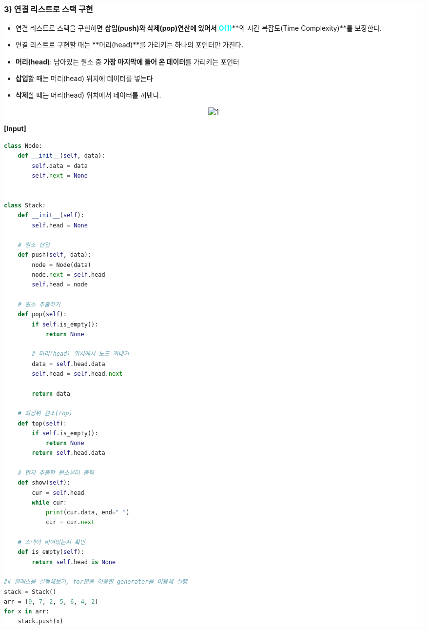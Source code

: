 ### 3) 연결 리스트로 스택 구현
- 연결 리스트로 스택을 구현하면 **삽입(push)와 삭제(pop)연산에 있어서** <span style="color:aqua">**O(1)**</span>**의 시간 복잡도(Time Complexity)**를 보장한다.
- 연결 리스트로 구현할 때는 **머리(head)**를 가리키는 하나의 포인터만 가진다.
- **머리(head)**: 남아있는 원소 중 **가장 마지막에 들어 온 데이터**를 가리키는 포인터

- **삽입**할 때는 머리(head) 위치에 데이터를 넣는다
- **삭제**할 때는 머리(head) 위치에서 데이터를 꺼낸다.

<p align="center">
<img width="1000" alt="1" src="https://user-images.githubusercontent.com/111734605/206263388-a2be0da4-4f60-4c81-bd9a-e2a4a72769ce.png">
</p>

**[Input]**
```python
class Node:
    def __init__(self, data):
        self.data = data
        self.next = None


class Stack:
    def __init__(self):
        self.head = None

    # 원소 삽입
    def push(self, data):
        node = Node(data)
        node.next = self.head
        self.head = node

    # 원소 추출하기
    def pop(self):
        if self.is_empty():
            return None

        # 머리(head) 위치에서 노드 꺼내기
        data = self.head.data
        self.head = self.head.next

        return data

    # 최상위 원소(top)
    def top(self):
        if self.is_empty():
            return None
        return self.head.data

    # 먼저 추출할 원소부터 출력
    def show(self):
        cur = self.head
        while cur:
            print(cur.data, end=" ")
            cur = cur.next

    # 스택이 비어있는지 확인
    def is_empty(self):
        return self.head is None

## 클래스를 실행해보기, for문을 이용한 generator를 이용해 실행
stack = Stack()
arr = [9, 7, 2, 5, 6, 4, 2]
for x in arr:
    stack.push(x)
```